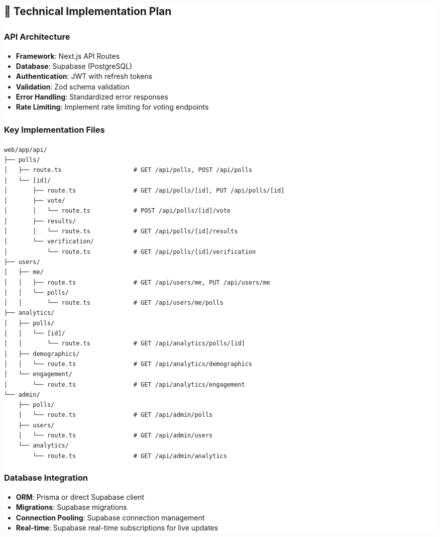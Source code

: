 
## 🔧 **Technical Implementation Plan**

### **API Architecture**
- **Framework**: Next.js API Routes
- **Database**: Supabase (PostgreSQL)
- **Authentication**: JWT with refresh tokens
- **Validation**: Zod schema validation
- **Error Handling**: Standardized error responses
- **Rate Limiting**: Implement rate limiting for voting endpoints

### **Key Implementation Files**
```
web/app/api/
├── polls/
│   ├── route.ts                    # GET /api/polls, POST /api/polls
│   └── [id]/
│       ├── route.ts                # GET /api/polls/[id], PUT /api/polls/[id]
│       ├── vote/
│       │   └── route.ts            # POST /api/polls/[id]/vote
│       ├── results/
│       │   └── route.ts            # GET /api/polls/[id]/results
│       └── verification/
│           └── route.ts            # GET /api/polls/[id]/verification
├── users/
│   ├── me/
│   │   ├── route.ts                # GET /api/users/me, PUT /api/users/me
│   │   └── polls/
│   │       └── route.ts            # GET /api/users/me/polls
├── analytics/
│   ├── polls/
│   │   └── [id]/
│   │       └── route.ts            # GET /api/analytics/polls/[id]
│   ├── demographics/
│   │   └── route.ts                # GET /api/analytics/demographics
│   └── engagement/
│       └── route.ts                # GET /api/analytics/engagement
└── admin/
    ├── polls/
    │   └── route.ts                # GET /api/admin/polls
    ├── users/
    │   └── route.ts                # GET /api/admin/users
    └── analytics/
        └── route.ts                # GET /api/admin/analytics
```

### **Database Integration**
- **ORM**: Prisma or direct Supabase client
- **Migrations**: Supabase migrations
- **Connection Pooling**: Supabase connection management
- **Real-time**: Supabase real-time subscriptions for live updates
